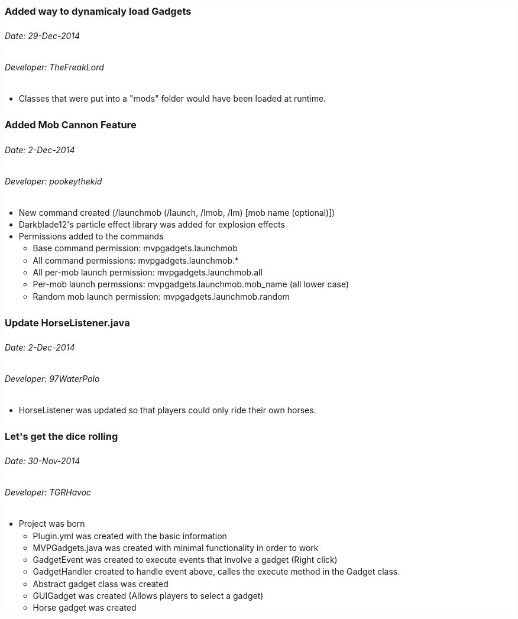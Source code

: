 ### Added way to dynamicaly load Gadgets
###### Date: 29-Dec-2014
###### Developer: TheFreakLord
- Classes that were put into a "mods" folder would have been loaded at runtime.

### Added Mob Cannon Feature
###### Date: 2-Dec-2014
###### Developer: pookeythekid
- New command created (/launchmob (/launch, /lmob, /lm) [mob name (optional)])
- Darkblade12's particle effect library was added for explosion effects
- Permissions added to the commands
  - Base command permission: mvpgadgets.launchmob
  - All command permissions: mvpgadgets.launchmob.*
  - All per-mob launch permission: mvpgadgets.launchmob.all
  - Per-mob launch permssions: mvpgadgets.launchmob.mob_name (all lower case)
  - Random mob launch permission: mvpgadgets.launchmob.random
  
### Update HorseListener.java
###### Date: 2-Dec-2014
###### Developer: 97WaterPolo
- HorseListener was updated so that players could only ride their own horses.

### Let's get the dice rolling
###### Date: 30-Nov-2014
###### Developer: TGRHavoc
- Project was born
  - Plugin.yml was created with the basic information
  - MVPGadgets.java was created with minimal functionality in order to work
  - GadgetEvent was created to execute events that involve a gadget (Right click)
  - GadgetHandler created to handle event above, calles the execute method in the Gadget class.
  - Abstract gadget class was created
  - GUIGadget was created (Allows players to select a gadget)
  - Horse gadget was created
  
